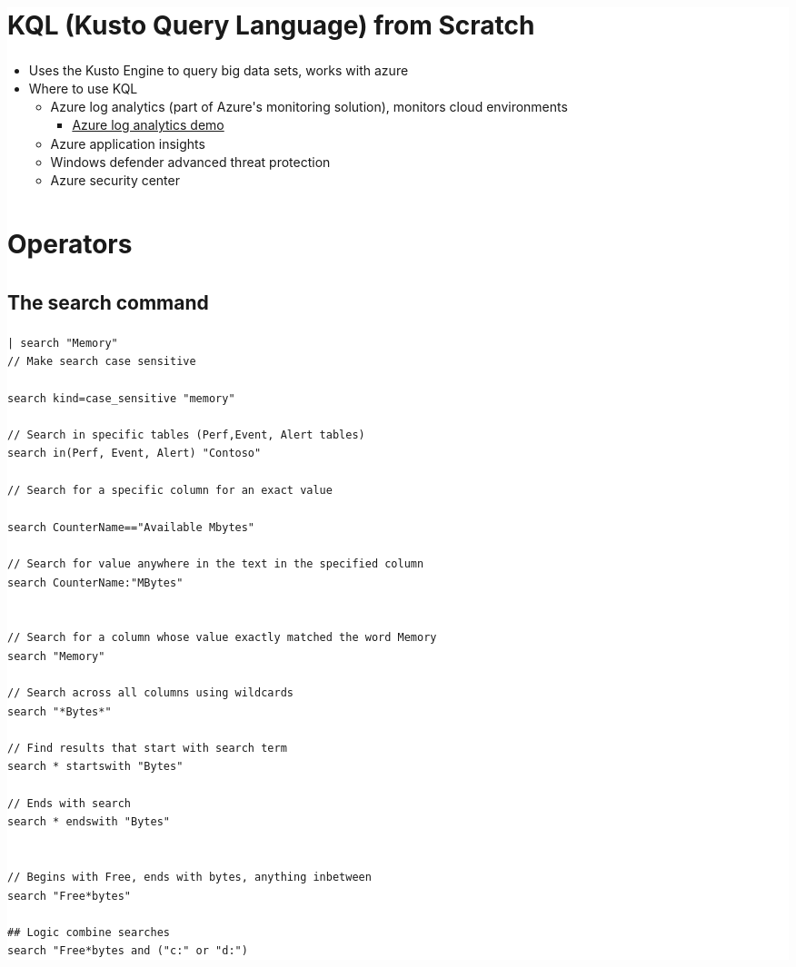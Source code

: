 # KQL (Kusto Query Language) from Scratch

- Uses the Kusto Engine to query big data sets, works with azure
- Where to use KQL
	- Azure log analytics (part of Azure's monitoring solution), monitors cloud environments
		- [Azure log analytics demo](https://aka.ms/LADemo)
	- Azure application insights
	- Windows defender advanced threat protection
	- Azure security center


# Operators
## The search command
```
| search "Memory" 
// Make search case sensitive

search kind=case_sensitive "memory"

// Search in specific tables (Perf,Event, Alert tables)
search in(Perf, Event, Alert) "Contoso"

// Search for a specific column for an exact value

search CounterName=="Available Mbytes"

// Search for value anywhere in the text in the specified column
search CounterName:"MBytes"


// Search for a column whose value exactly matched the word Memory
search "Memory"

// Search across all columns using wildcards
search "*Bytes*"

// Find results that start with search term
search * startswith "Bytes"

// Ends with search 
search * endswith "Bytes"


// Begins with Free, ends with bytes, anything inbetween
search "Free*bytes"

## Logic combine searches
search "Free*bytes and ("c:" or "d:")

```
